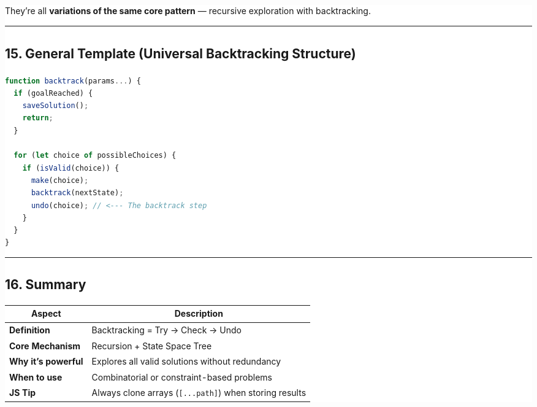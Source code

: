 They’re all **variations of the same core pattern** — recursive exploration with backtracking.

---

## **15. General Template (Universal Backtracking Structure)**

```js
function backtrack(params...) {
  if (goalReached) {
    saveSolution();
    return;
  }

  for (let choice of possibleChoices) {
    if (isValid(choice)) {
      make(choice);
      backtrack(nextState);
      undo(choice); // <--- The backtrack step
    }
  }
}
```

---

## **16. Summary**

| Aspect                | Description                                            |
| --------------------- | ------------------------------------------------------ |
| **Definition**        | Backtracking = Try → Check → Undo                      |
| **Core Mechanism**    | Recursion + State Space Tree                           |
| **Why it’s powerful** | Explores all valid solutions without redundancy        |
| **When to use**       | Combinatorial or constraint-based problems             |
| **JS Tip**            | Always clone arrays (`[...path]`) when storing results |
